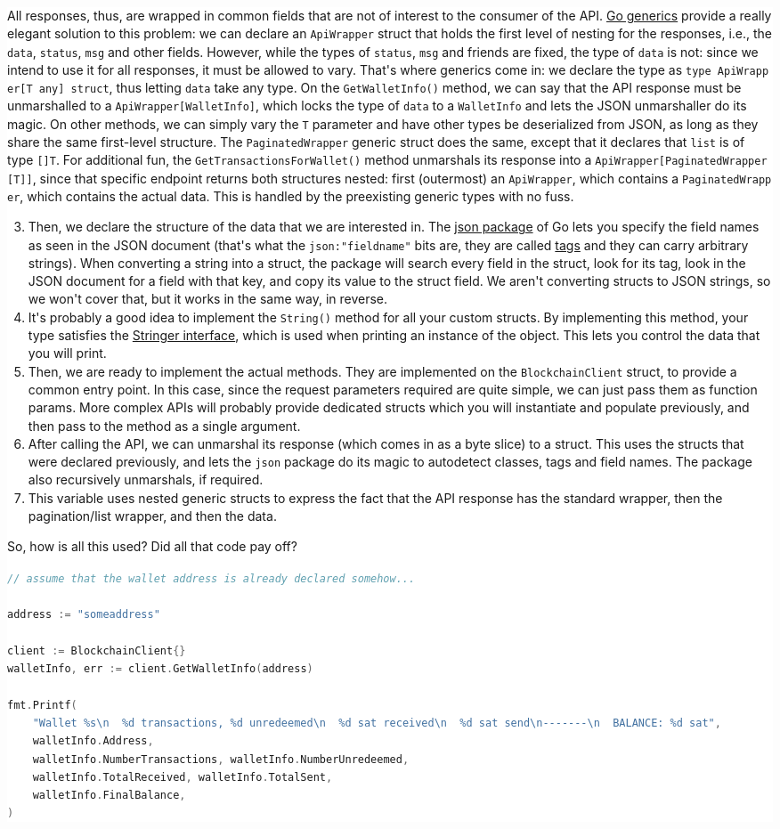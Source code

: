    All responses, thus, are wrapped in common fields that are not of interest to the consumer of the API. [Go generics](https://gobyexample.com/generics) provide a really elegant solution to this problem: we can declare an `ApiWrapper` struct that holds the first level of nesting for the responses, i.e., the `data`, `status`, `msg` and other fields. However, while the types of `status`, `msg` and friends are fixed, the type of `data` is not: since we intend to use it for all responses, it must be allowed to vary. That's where generics come in: we declare the type as `type ApiWrapper[T any] struct`, thus letting `data` take any type. On the `GetWalletInfo()` method, we can say that the API response must be unmarshalled to a `ApiWrapper[WalletInfo]`, which locks the type of `data` to a `WalletInfo` and lets the JSON unmarshaller do its magic. On other methods, we can simply vary the `T` parameter  and have other types be deserialized from JSON, as long as they share the same first-level structure.
     The `PaginatedWrapper` generic struct does the same, except that it declares that `list` is of type `[]T`.
     For additional fun, the `GetTransactionsForWallet()` method unmarshals its response into a `ApiWrapper[PaginatedWrapper[T]]`, since that specific endpoint returns both structures nested: first (outermost) an `ApiWrapper`, which contains a `PaginatedWrapper`, which contains the actual data. This is handled by the preexisting generic types with no fuss.

3. Then, we declare the structure of the data that we are interested in. The [json package](https://go.dev/blog/json) of Go lets you specify the field names as seen in the JSON document (that's what the ``json:"fieldname"`` bits are, they are called [tags](https://www.digitalocean.com/community/tutorials/how-to-use-struct-tags-in-go) and they can carry arbitrary strings). When converting a string into a struct, the package will search every field in the struct, look for its tag, look in the JSON document for a field with that key, and copy its value to the struct field. We aren't converting structs to JSON strings, so we won't cover that, but it works in the same way, in reverse.
4. It's probably a good idea to implement the `String()` method for all your custom structs. By implementing this method, your type satisfies the [Stringer interface](https://go.dev/tour/methods/17), which is used when printing an instance of the object. This lets you control the data that you will print.
5. Then, we are ready to implement the actual methods. They are implemented on the `BlockchainClient` struct, to provide a common entry point. In this case, since the request parameters required are quite simple, we can just pass them as function params. More complex APIs will probably provide dedicated structs which you will instantiate and populate previously, and then pass to the method as a single argument. 
6. After calling the API, we can unmarshal its response (which comes in as a byte slice) to a struct. This uses the structs that were declared previously, and lets the `json` package do its magic to autodetect classes, tags and field names. The package also recursively unmarshals, if required.
7. This variable uses nested generic structs to express the fact that the API response has the standard wrapper, then the pagination/list wrapper, and then the data.

So, how is all this used? Did all that code pay off?

```go
// assume that the wallet address is already declared somehow...

address := "someaddress"

client := BlockchainClient{}
walletInfo, err := client.GetWalletInfo(address)

fmt.Printf(
	"Wallet %s\n  %d transactions, %d unredeemed\n  %d sat received\n  %d sat send\n-------\n  BALANCE: %d sat",
	walletInfo.Address,
	walletInfo.NumberTransactions, walletInfo.NumberUnredeemed,
	walletInfo.TotalReceived, walletInfo.TotalSent,
	walletInfo.FinalBalance,
)
```


[^1]: Granted, that can also signal an error, but that's a a minor detail that we shall pretend does not even exist.
